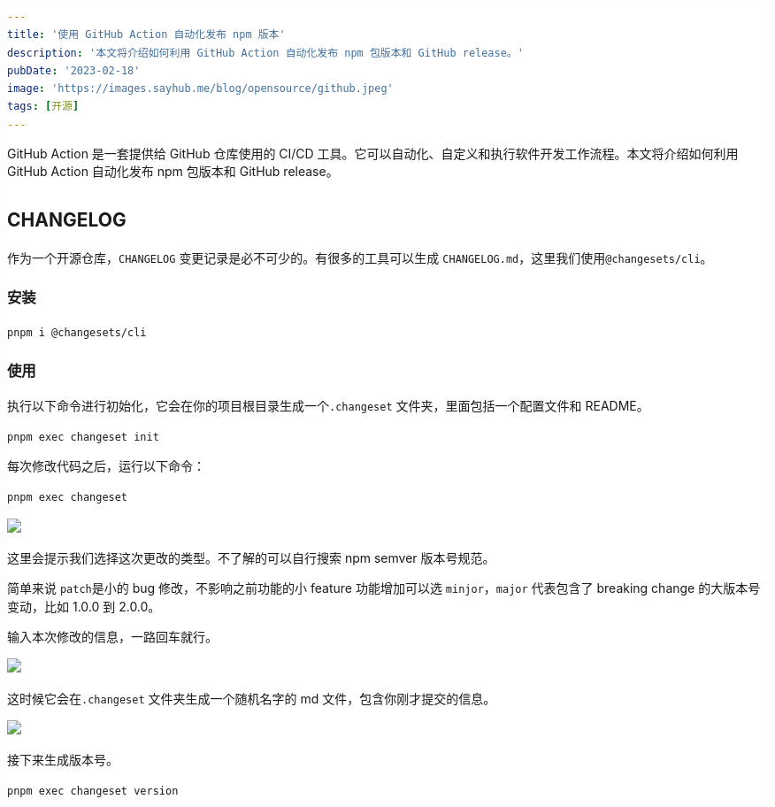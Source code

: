 ```yaml
---
title: '使用 GitHub Action 自动化发布 npm 版本'
description: '本文将介绍如何利用 GitHub Action 自动化发布 npm 包版本和 GitHub release。'
pubDate: '2023-02-18'
image: 'https://images.sayhub.me/blog/opensource/github.jpeg'
tags: [开源]
---
```


GitHub Action 是一套提供给 GitHub 仓库使用的 CI/CD 工具。它可以自动化、自定义和执行软件开发工作流程。本文将介绍如何利用 GitHub Action 自动化发布 npm 包版本和 GitHub release。

## CHANGELOG

作为一个开源仓库，`CHANGELOG` 变更记录是必不可少的。有很多的工具可以生成 `CHANGELOG.md`，这里我们使用`@changesets/cli`。

### 安装

```bash
pnpm i @changesets/cli
```

### 使用

执行以下命令进行初始化，它会在你的项目根目录生成一个`.changeset` 文件夹，里面包括一个配置文件和 README。

```bash
pnpm exec changeset init
```

每次修改代码之后，运行以下命令：

```bash
pnpm exec changeset
```

![](https://images.sayhub.me/blog/github-action-release/changeset.png)

这里会提示我们选择这次更改的类型。不了解的可以自行搜索 npm semver 版本号规范。

简单来说 `patch`是小的 bug 修改，不影响之前功能的小 feature 功能增加可以选 `minjor`，`major` 代表包含了 breaking change 的大版本号变动，比如 1.0.0 到 2.0.0。

输入本次修改的信息，一路回车就行。

![](https://images.sayhub.me/blog/github-action-release/changeset-patch.png)

这时候它会在`.changeset` 文件夹生成一个随机名字的 md 文件，包含你刚才提交的信息。

![](https://images.sayhub.me/blog/github-action-release/changeset-file.png)

接下来生成版本号。

```bash
pnpm exec changeset version
```
